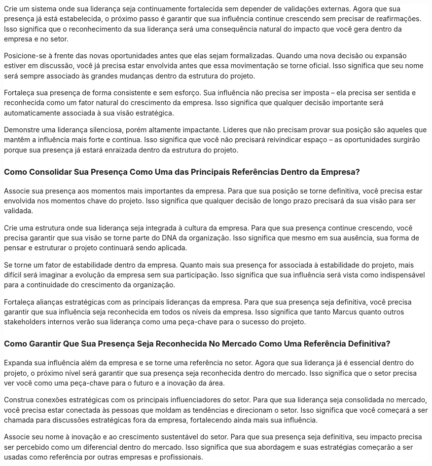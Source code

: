 Crie um sistema onde sua liderança seja continuamente fortalecida sem depender de validações externas. Agora que sua presença já está estabelecida, o próximo passo é garantir que sua influência continue crescendo sem precisar de reafirmações. Isso significa que o reconhecimento da sua liderança será uma consequência natural do impacto que você gera dentro da empresa e no setor.

Posicione-se à frente das novas oportunidades antes que elas sejam formalizadas. Quando uma nova decisão ou expansão estiver em discussão, você já precisa estar envolvida antes que essa movimentação se torne oficial. Isso significa que seu nome será sempre associado às grandes mudanças dentro da estrutura do projeto.

Fortaleça sua presença de forma consistente e sem esforço. Sua influência não precisa ser imposta – ela precisa ser sentida e reconhecida como um fator natural do crescimento da empresa. Isso significa que qualquer decisão importante será automaticamente associada à sua visão estratégica.

Demonstre uma liderança silenciosa, porém altamente impactante. Líderes que não precisam provar sua posição são aqueles que mantêm a influência mais forte e contínua. Isso significa que você não precisará reivindicar espaço – as oportunidades surgirão porque sua presença já estará enraizada dentro da estrutura do projeto.

### Como Consolidar Sua Presença Como Uma das Principais Referências Dentro da Empresa?

Associe sua presença aos momentos mais importantes da empresa. Para que sua posição se torne definitiva, você precisa estar envolvida nos momentos chave do projeto. Isso significa que qualquer decisão de longo prazo precisará da sua visão para ser validada.

Crie uma estrutura onde sua liderança seja integrada à cultura da empresa. Para que sua presença continue crescendo, você precisa garantir que sua visão se torne parte do DNA da organização. Isso significa que mesmo em sua ausência, sua forma de pensar e estruturar o projeto continuará sendo aplicada.

Se torne um fator de estabilidade dentro da empresa. Quanto mais sua presença for associada à estabilidade do projeto, mais difícil será imaginar a evolução da empresa sem sua participação. Isso significa que sua influência será vista como indispensável para a continuidade do crescimento da organização.

Fortaleça alianças estratégicas com as principais lideranças da empresa. Para que sua presença seja definitiva, você precisa garantir que sua influência seja reconhecida em todos os níveis da empresa. Isso significa que tanto Marcus quanto outros stakeholders internos verão sua liderança como uma peça-chave para o sucesso do projeto.

### Como Garantir Que Sua Presença Seja Reconhecida No Mercado Como Uma Referência Definitiva?

Expanda sua influência além da empresa e se torne uma referência no setor. Agora que sua liderança já é essencial dentro do projeto, o próximo nível será garantir que sua presença seja reconhecida dentro do mercado. Isso significa que o setor precisa ver você como uma peça-chave para o futuro e a inovação da área.

Construa conexões estratégicas com os principais influenciadores do setor. Para que sua liderança seja consolidada no mercado, você precisa estar conectada às pessoas que moldam as tendências e direcionam o setor. Isso significa que você começará a ser chamada para discussões estratégicas fora da empresa, fortalecendo ainda mais sua influência.

Associe seu nome à inovação e ao crescimento sustentável do setor. Para que sua presença seja definitiva, seu impacto precisa ser percebido como um diferencial dentro do mercado. Isso significa que sua abordagem e suas estratégias começarão a ser usadas como referência por outras empresas e profissionais.
